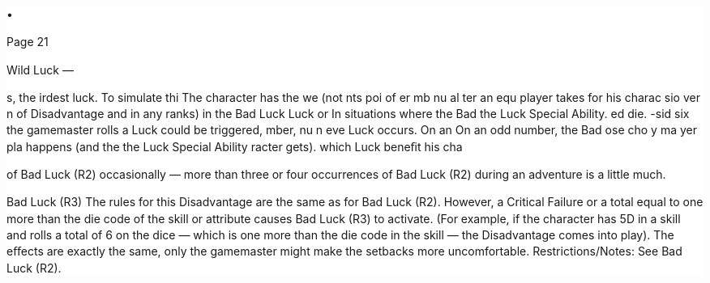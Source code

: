 •

Page 21

Wild Luck —

s, the
irdest luck. To simulate thi
The character has the we
(not
nts
poi
of
er
mb
nu
al
ter an equ
player takes for his charac
sio
ver n of
Disadvantage and in any
ranks) in the Bad Luck
Luck or
In situations where the Bad
the Luck Special Ability.
ed die.
-sid
six
the gamemaster rolls a
Luck could be triggered,
mber,
nu
n
eve
Luck occurs. On an
On an odd number, the Bad
ose
cho
y
ma
yer
pla
happens (and the
the Luck Special Ability
racter gets).
which Luck beneﬁt his cha

of Bad Luck (R2) occasionally — more than three or four occurrences
of Bad Luck (R2) during an adventure is a little much.

Bad Luck (R3)
The rules for this Disadvantage are the same as for Bad Luck (R2).
However, a Critical Failure or a total equal to one more than the die
code of the skill or attribute causes Bad Luck (R3) to activate. (For
example, if the character has 5D in a skill and rolls a total of 6 on the
dice — which is one more than the die code in the skill — the Disadvantage comes into play). The eﬀects are exactly the same, only the
gamemaster might make the setbacks more uncomfortable.
Restrictions/Notes: See Bad Luck (R2).
